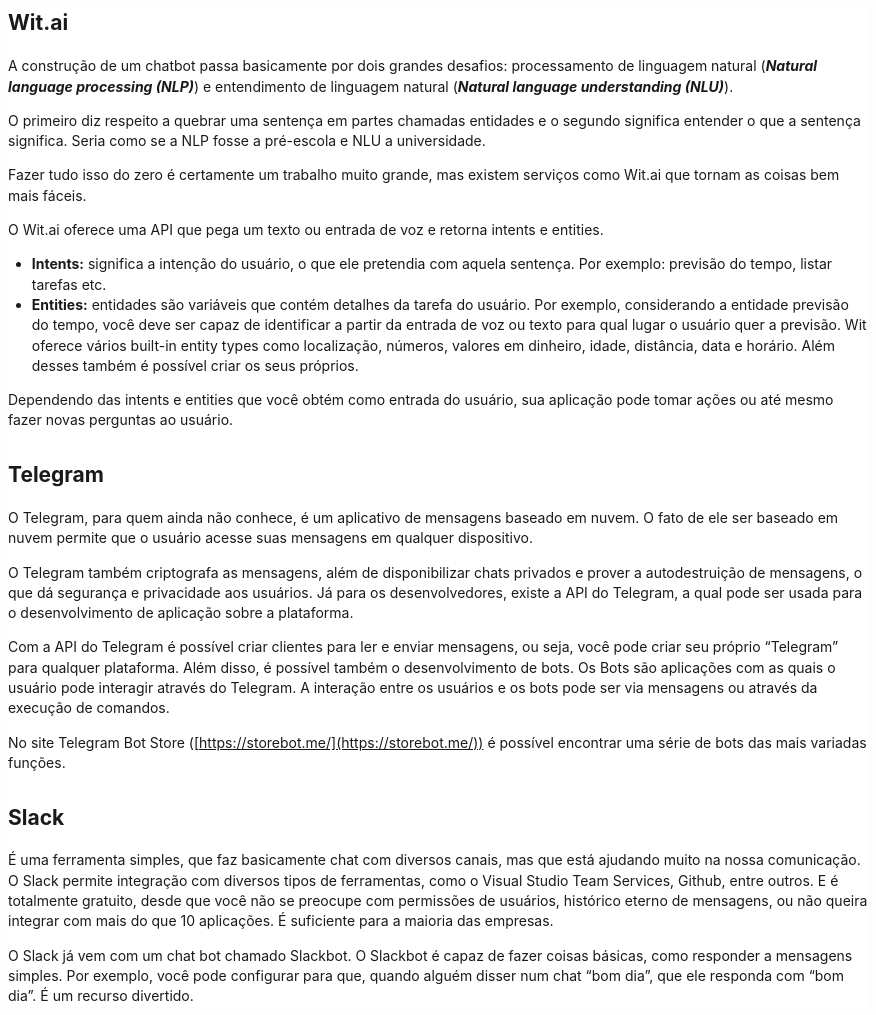 
## Wit.ai

A construção de um chatbot passa basicamente por dois grandes desafios: processamento de linguagem natural (***Natural language processing (NLP)***) e entendimento de linguagem natural (***Natural language understanding (NLU)***).

O primeiro diz respeito a quebrar uma sentença em partes chamadas entidades e o segundo significa entender o que a sentença significa. Seria como se a NLP fosse a pré-escola e NLU a universidade.

Fazer tudo isso do zero é certamente um trabalho muito grande, mas existem serviços como Wit.ai que tornam as coisas bem mais fáceis.

O Wit.ai oferece uma API que pega um texto ou entrada de voz e retorna intents e entities.

 - **Intents:** significa a intenção do usuário, o que ele pretendia com aquela sentença. Por exemplo: previsão do tempo, listar tarefas etc.
 - **Entities:** entidades são variáveis que contém detalhes da tarefa do usuário. Por exemplo, considerando a entidade previsão do tempo, você deve ser capaz de identificar a partir da entrada de voz ou texto para qual lugar o usuário quer a previsão. Wit oferece vários built-in entity types como localização, números, valores em dinheiro, idade, distância, data e horário. Além desses também é possível criar os seus próprios.

Dependendo das intents e entities que você obtém como entrada do usuário, sua aplicação pode tomar ações ou até mesmo fazer novas perguntas ao usuário.

## Telegram

O Telegram, para quem ainda não conhece, é um aplicativo de mensagens baseado em nuvem. O fato de ele ser baseado em nuvem permite que o usuário acesse suas mensagens em qualquer dispositivo. 

O Telegram também criptografa as mensagens, além de disponibilizar chats privados e prover a autodestruição de mensagens, o que dá segurança e privacidade aos usuários. Já para os desenvolvedores, existe a API do Telegram, a qual pode ser usada para o desenvolvimento de aplicação sobre a plataforma.

Com a API do Telegram é possível criar clientes para ler e enviar mensagens, ou seja, você pode criar seu próprio “Telegram” para qualquer plataforma. Além disso, é possível também o desenvolvimento de bots. Os Bots são aplicações com as quais o usuário pode interagir através do Telegram. A interação entre os usuários e os bots pode ser via mensagens ou através da execução de comandos.

No site Telegram Bot Store ([https://storebot.me/](https://storebot.me/)) é possível encontrar uma série de bots das mais variadas funções. 
 
## Slack

É uma ferramenta simples, que faz basicamente chat com diversos canais, mas que está ajudando muito na nossa comunicação. O Slack permite integração com diversos tipos de ferramentas, como o Visual Studio Team Services, Github, entre outros. E é totalmente gratuito, desde que você não se preocupe com permissões de usuários, histórico eterno de mensagens, ou não queira integrar com mais do que 10 aplicações. É suficiente para a maioria das empresas.

O Slack já vem com um chat bot chamado Slackbot. O Slackbot é capaz de fazer coisas básicas, como responder a mensagens simples. Por exemplo, você pode configurar para que, quando alguém disser num chat “bom dia”, que ele responda com “bom dia”. É um recurso divertido.
